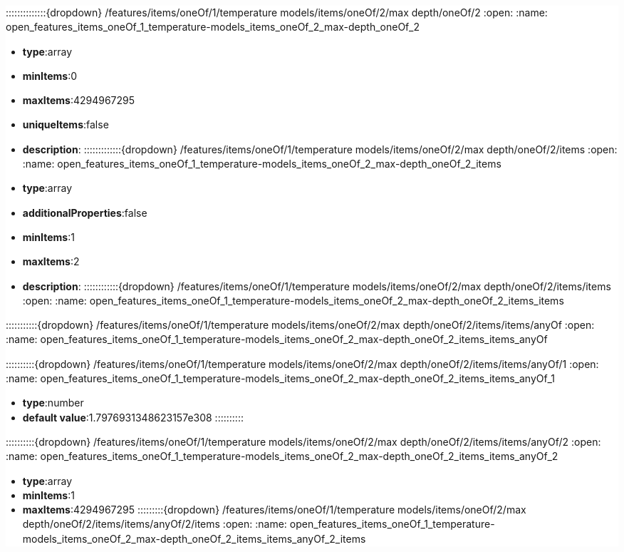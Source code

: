 ::::::::::::::{dropdown} /features/items/oneOf/1/temperature models/items/oneOf/2/max depth/oneOf/2
:open:
:name: open_features_items_oneOf_1_temperature-models_items_oneOf_2_max-depth_oneOf_2

- **type**:array
- **minItems**:0
- **maxItems**:4294967295
- **uniqueItems**:false
- **description**:
:::::::::::::{dropdown} /features/items/oneOf/1/temperature models/items/oneOf/2/max depth/oneOf/2/items
:open:
:name: open_features_items_oneOf_1_temperature-models_items_oneOf_2_max-depth_oneOf_2_items

- **type**:array
- **additionalProperties**:false
- **minItems**:1
- **maxItems**:2
- **description**:
::::::::::::{dropdown} /features/items/oneOf/1/temperature models/items/oneOf/2/max depth/oneOf/2/items/items
:open:
:name: open_features_items_oneOf_1_temperature-models_items_oneOf_2_max-depth_oneOf_2_items_items

:::::::::::{dropdown} /features/items/oneOf/1/temperature models/items/oneOf/2/max depth/oneOf/2/items/items/anyOf
:open:
:name: open_features_items_oneOf_1_temperature-models_items_oneOf_2_max-depth_oneOf_2_items_items_anyOf

::::::::::{dropdown} /features/items/oneOf/1/temperature models/items/oneOf/2/max depth/oneOf/2/items/items/anyOf/1
:open:
:name: open_features_items_oneOf_1_temperature-models_items_oneOf_2_max-depth_oneOf_2_items_items_anyOf_1

- **type**:number
- **default value**:1.7976931348623157e308
::::::::::

::::::::::{dropdown} /features/items/oneOf/1/temperature models/items/oneOf/2/max depth/oneOf/2/items/items/anyOf/2
:open:
:name: open_features_items_oneOf_1_temperature-models_items_oneOf_2_max-depth_oneOf_2_items_items_anyOf_2

- **type**:array
- **minItems**:1
- **maxItems**:4294967295
:::::::::{dropdown} /features/items/oneOf/1/temperature models/items/oneOf/2/max depth/oneOf/2/items/items/anyOf/2/items
:open:
:name: open_features_items_oneOf_1_temperature-models_items_oneOf_2_max-depth_oneOf_2_items_items_anyOf_2_items
